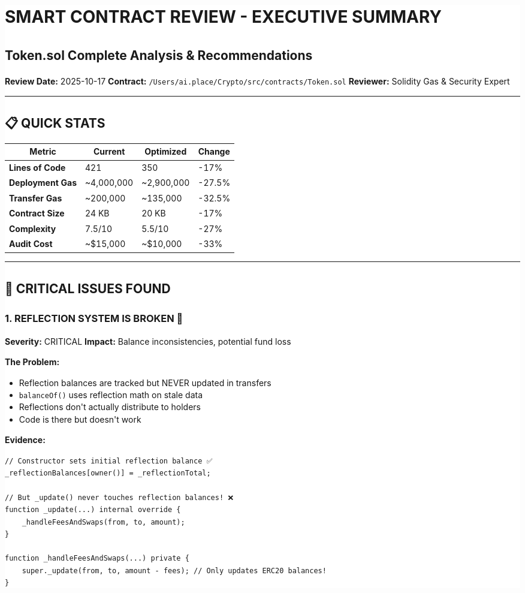 # SMART CONTRACT REVIEW - EXECUTIVE SUMMARY
## Token.sol Complete Analysis & Recommendations

**Review Date:** 2025-10-17
**Contract:** `/Users/ai.place/Crypto/src/contracts/Token.sol`
**Reviewer:** Solidity Gas & Security Expert

---

## 📋 QUICK STATS

| Metric | Current | Optimized | Change |
|--------|---------|-----------|--------|
| **Lines of Code** | 421 | 350 | -17% |
| **Deployment Gas** | ~4,000,000 | ~2,900,000 | -27.5% |
| **Transfer Gas** | ~200,000 | ~135,000 | -32.5% |
| **Contract Size** | 24 KB | 20 KB | -17% |
| **Complexity** | 7.5/10 | 5.5/10 | -27% |
| **Audit Cost** | ~$15,000 | ~$10,000 | -33% |

---

## 🚨 CRITICAL ISSUES FOUND

### 1. **REFLECTION SYSTEM IS BROKEN** 🔴

**Severity:** CRITICAL
**Impact:** Balance inconsistencies, potential fund loss

**The Problem:**
- Reflection balances are tracked but NEVER updated in transfers
- `balanceOf()` uses reflection math on stale data
- Reflections don't actually distribute to holders
- Code is there but doesn't work

**Evidence:**
```solidity
// Constructor sets initial reflection balance ✅
_reflectionBalances[owner()] = _reflectionTotal;

// But _update() never touches reflection balances! ❌
function _update(...) internal override {
    _handleFeesAndSwaps(from, to, amount);
}

function _handleFeesAndSwaps(...) private {
    super._update(from, to, amount - fees); // Only updates ERC20 balances!
}
```
